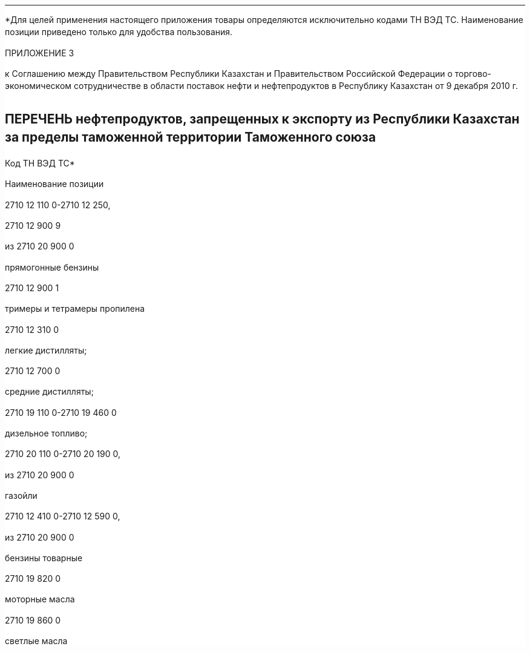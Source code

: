 _____________________________

*Для целей применения настоящего приложения товары определяются исключительно кодами ТН ВЭД ТС. Наименование позиции приведено только для удобства пользования.

ПРИЛОЖЕНИЕ 3

к Соглашению между Правительством Республики Казахстан и Правительством Российской Федерации о торгово-экономическом сотрудничестве в области поставок нефти и нефтепродуктов в Республику Казахстан от 9 декабря 2010 г.

## ПЕРЕЧЕНЬ нефтепродуктов, запрещенных к экспорту из Республики Казахстан за пределы таможенной территории Таможенного союза

Код ТН ВЭД ТС*

На­име­но­ва­ние по­зи­ции

2710 12 110 0-2710 12 250,

2710 12 900 9

из 2710 20 900 0

пря­мо­гон­ные бен­зи­ны

2710 12 900 1

три­ме­ры и тет­ра­ме­ры про­пи­ле­на

2710 12 310 0

лег­кие ди­стил­ля­ты;

2710 12 700 0

сред­ние ди­стил­ля­ты;

2710 19 110 0-2710 19 460 0

ди­зель­ное топ­ли­во;

2710 20 110 0-2710 20 190 0,

из 2710 20 900 0

га­зой­ли

2710 12 410 0-2710 12 590 0,

из 2710 20 900 0

бен­зи­ны то­вар­ные

2710 19 820 0

мо­тор­ные мас­ла

2710 19 860 0

свет­лые мас­ла
